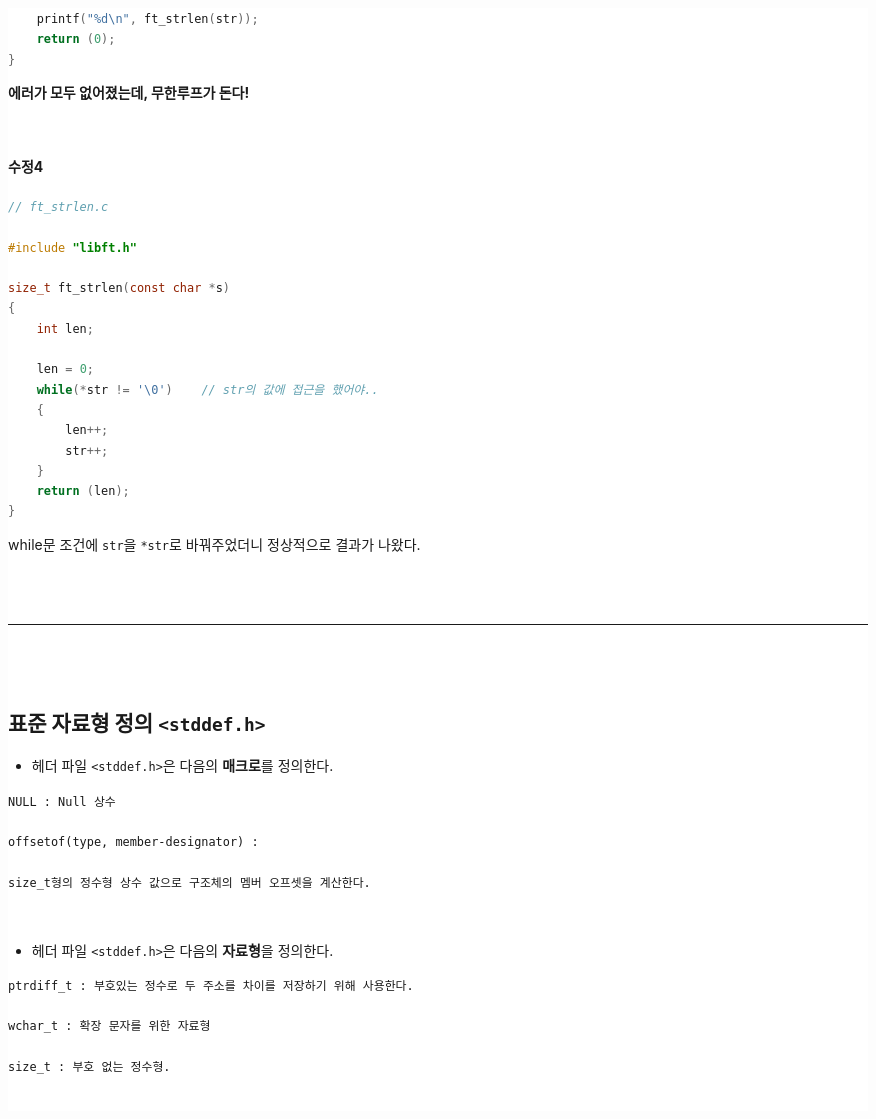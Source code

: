 ```c
    printf("%d\n", ft_strlen(str));
    return (0);
}

```

**에러가 모두 없어졌는데, 무한루프가 돈다!**

<br/>

#### 수정4
```c
// ft_strlen.c

#include "libft.h" 

size_t ft_strlen(const char *s)
{
    int len;
    
    len = 0;
    while(*str != '\0')    // str의 값에 접근을 했어야..
    {
        len++;
        str++;
    }
    return (len);
}
```
while문 조건에 `str`을 `*str`로 바꿔주었더니 정상적으로 결과가 나왔다.  

<br/><br/>

---
<br/><br/>

## 표준 자료형 정의 `<stddef.h>`

- 헤더 파일 `<stddef.h>`은 다음의 **매크로**를 정의한다.
```
NULL : Null 상수

offsetof(type, member-designator) :

size_t형의 정수형 상수 값으로 구조체의 멤버 오프셋을 계산한다.
```
<br/>

- 헤더 파일 `<stddef.h>`은 다음의 **자료형**을 정의한다.
```
ptrdiff_t : 부호있는 정수로 두 주소를 차이를 저장하기 위해 사용한다.

wchar_t : 확장 문자를 위한 자료형

size_t : 부호 없는 정수형.
```
<br/>
